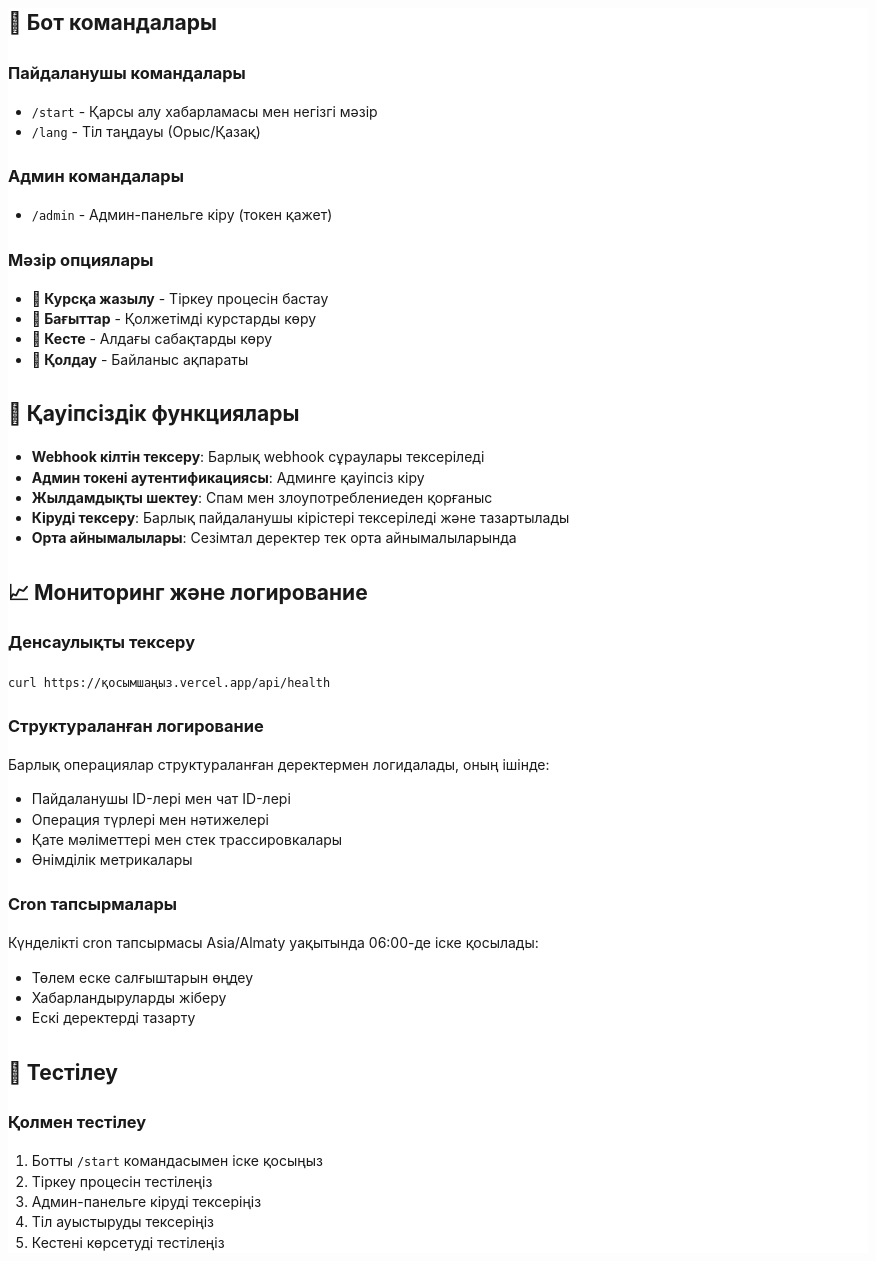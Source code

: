 ## 🔧 Бот командалары

### Пайдаланушы командалары
- `/start` - Қарсы алу хабарламасы мен негізгі мәзір
- `/lang` - Тіл таңдауы (Орыс/Қазақ)

### Админ командалары
- `/admin` - Админ-панельге кіру (токен қажет)

### Мәзір опциялары
- **📝 Курсқа жазылу** - Тіркеу процесін бастау
- **🎯 Бағыттар** - Қолжетімді курстарды көру
- **📅 Кесте** - Алдағы сабақтарды көру
- **💬 Қолдау** - Байланыс ақпараты

## 🔐 Қауіпсіздік функциялары

- **Webhook кілтін тексеру**: Барлық webhook сұраулары тексеріледі
- **Админ токені аутентификациясы**: Админге қауіпсіз кіру
- **Жылдамдықты шектеу**: Спам мен злоупотреблениеден қорғаныс
- **Кіруді тексеру**: Барлық пайдаланушы кірістері тексеріледі және тазартылады
- **Орта айнымалылары**: Сезімтал деректер тек орта айнымалыларында

## 📈 Мониторинг және логирование

### Денсаулықты тексеру
```bash
curl https://қосымшаңыз.vercel.app/api/health
```

### Структураланған логирование
Барлық операциялар структураланған деректермен логидалады, оның ішінде:
- Пайдаланушы ID-лері мен чат ID-лері
- Операция түрлері мен нәтижелері
- Қате мәліметтері мен стек трассировкалары
- Өнімділік метрикалары

### Cron тапсырмалары
Күнделікті cron тапсырмасы Asia/Almaty уақытында 06:00-де іске қосылады:
- Төлем еске салғыштарын өңдеу
- Хабарландыруларды жіберу
- Ескі деректерді тазарту

## 🧪 Тестілеу

### Қолмен тестілеу
1. Ботты `/start` командасымен іске қосыңыз
2. Тіркеу процесін тестілеңіз
3. Админ-панельге кіруді тексеріңіз
4. Тіл ауыстыруды тексеріңіз
5. Кестені көрсетуді тестілеңіз
